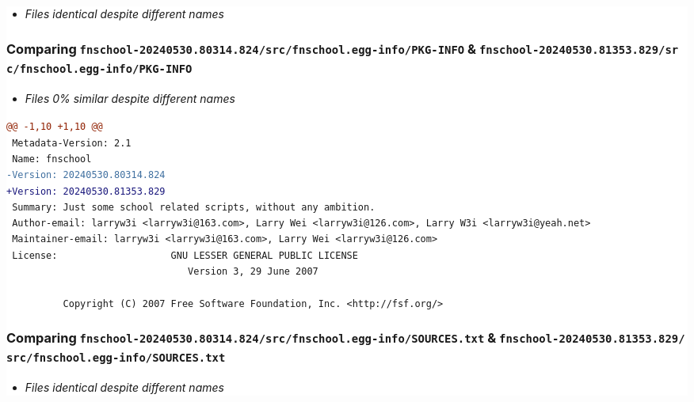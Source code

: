  * *Files identical despite different names*

### Comparing `fnschool-20240530.80314.824/src/fnschool.egg-info/PKG-INFO` & `fnschool-20240530.81353.829/src/fnschool.egg-info/PKG-INFO`

 * *Files 0% similar despite different names*

```diff
@@ -1,10 +1,10 @@
 Metadata-Version: 2.1
 Name: fnschool
-Version: 20240530.80314.824
+Version: 20240530.81353.829
 Summary: Just some school related scripts, without any ambition.
 Author-email: larryw3i <larryw3i@163.com>, Larry Wei <larryw3i@126.com>, Larry W3i <larryw3i@yeah.net>
 Maintainer-email: larryw3i <larryw3i@163.com>, Larry Wei <larryw3i@126.com>
 License:                    GNU LESSER GENERAL PUBLIC LICENSE
                                Version 3, 29 June 2007
         
          Copyright (C) 2007 Free Software Foundation, Inc. <http://fsf.org/>
```

### Comparing `fnschool-20240530.80314.824/src/fnschool.egg-info/SOURCES.txt` & `fnschool-20240530.81353.829/src/fnschool.egg-info/SOURCES.txt`

 * *Files identical despite different names*

